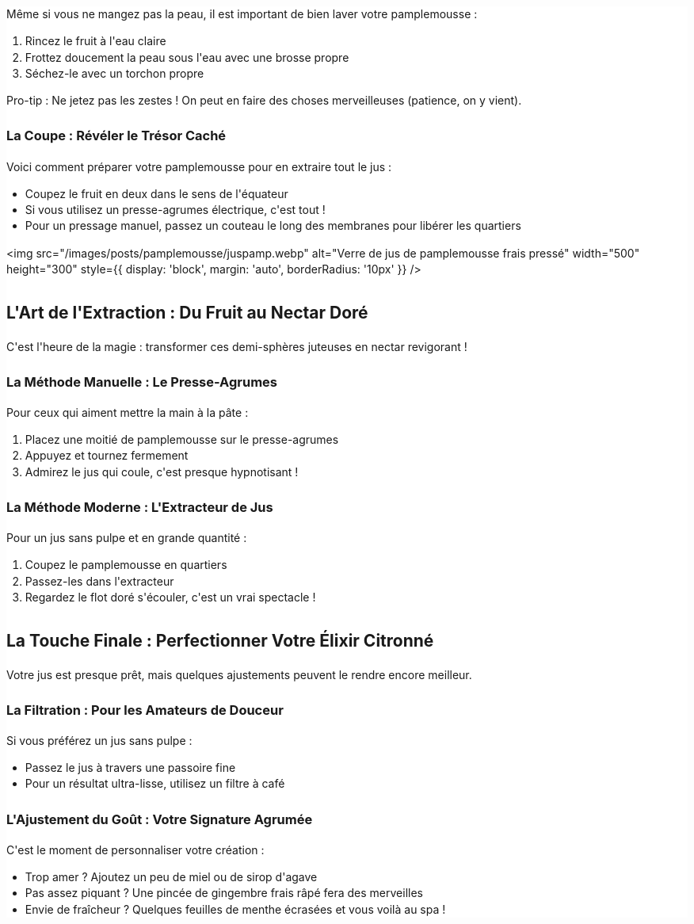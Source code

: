 Même si vous ne mangez pas la peau, il est important de bien laver votre pamplemousse :

1. Rincez le fruit à l'eau claire
2. Frottez doucement la peau sous l'eau avec une brosse propre
3. Séchez-le avec un torchon propre

Pro-tip : Ne jetez pas les zestes ! On peut en faire des choses merveilleuses (patience, on y vient).

### La Coupe : Révéler le Trésor Caché

Voici comment préparer votre pamplemousse pour en extraire tout le jus :

- Coupez le fruit en deux dans le sens de l'équateur
- Si vous utilisez un presse-agrumes électrique, c'est tout !
- Pour un pressage manuel, passez un couteau le long des membranes pour libérer les quartiers

<img src="/images/posts/pamplemousse/juspamp.webp" alt="Verre de jus de pamplemousse frais pressé" width="500" height="300" style={{ display: 'block', margin: 'auto', borderRadius: '10px' }} /> 

## L'Art de l'Extraction : Du Fruit au Nectar Doré

C'est l'heure de la magie : transformer ces demi-sphères juteuses en nectar revigorant !

### La Méthode Manuelle : Le Presse-Agrumes

Pour ceux qui aiment mettre la main à la pâte :

1. Placez une moitié de pamplemousse sur le presse-agrumes
2. Appuyez et tournez fermement
3. Admirez le jus qui coule, c'est presque hypnotisant !

### La Méthode Moderne : L'Extracteur de Jus

Pour un jus sans pulpe et en grande quantité :

1. Coupez le pamplemousse en quartiers
2. Passez-les dans l'extracteur
3. Regardez le flot doré s'écouler, c'est un vrai spectacle !

## La Touche Finale : Perfectionner Votre Élixir Citronné

Votre jus est presque prêt, mais quelques ajustements peuvent le rendre encore meilleur.

### La Filtration : Pour les Amateurs de Douceur

Si vous préférez un jus sans pulpe :

- Passez le jus à travers une passoire fine
- Pour un résultat ultra-lisse, utilisez un filtre à café

### L'Ajustement du Goût : Votre Signature Agrumée

C'est le moment de personnaliser votre création :

- Trop amer ? Ajoutez un peu de miel ou de sirop d'agave
- Pas assez piquant ? Une pincée de gingembre frais râpé fera des merveilles
- Envie de fraîcheur ? Quelques feuilles de menthe écrasées et vous voilà au spa !
